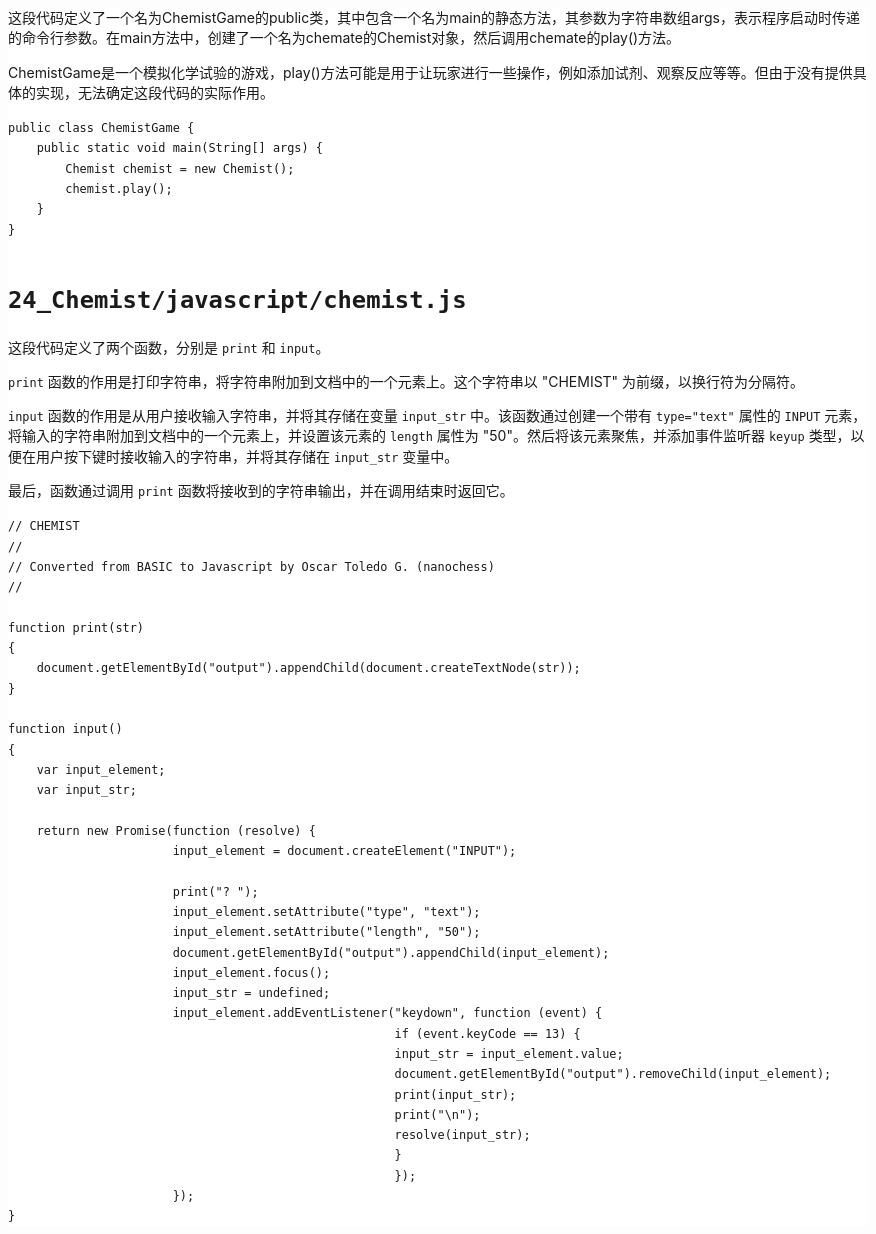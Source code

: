 这段代码定义了一个名为ChemistGame的public类，其中包含一个名为main的静态方法，其参数为字符串数组args，表示程序启动时传递的命令行参数。在main方法中，创建了一个名为chemate的Chemist对象，然后调用chemate的play()方法。

ChemistGame是一个模拟化学试验的游戏，play()方法可能是用于让玩家进行一些操作，例如添加试剂、观察反应等等。但由于没有提供具体的实现，无法确定这段代码的实际作用。


```
public class ChemistGame {
    public static void main(String[] args) {
        Chemist chemist = new Chemist();
        chemist.play();
    }
}

```

# `24_Chemist/javascript/chemist.js`

这段代码定义了两个函数，分别是 `print` 和 `input`。

`print` 函数的作用是打印字符串，将字符串附加到文档中的一个元素上。这个字符串以 "CHEMIST" 为前缀，以换行符为分隔符。

`input` 函数的作用是从用户接收输入字符串，并将其存储在变量 `input_str` 中。该函数通过创建一个带有 `type="text"` 属性的 `INPUT` 元素，将输入的字符串附加到文档中的一个元素上，并设置该元素的 `length` 属性为 "50"。然后将该元素聚焦，并添加事件监听器 `keyup` 类型，以便在用户按下键时接收输入的字符串，并将其存储在 `input_str` 变量中。

最后，函数通过调用 `print` 函数将接收到的字符串输出，并在调用结束时返回它。


```
// CHEMIST
//
// Converted from BASIC to Javascript by Oscar Toledo G. (nanochess)
//

function print(str)
{
    document.getElementById("output").appendChild(document.createTextNode(str));
}

function input()
{
    var input_element;
    var input_str;

    return new Promise(function (resolve) {
                       input_element = document.createElement("INPUT");

                       print("? ");
                       input_element.setAttribute("type", "text");
                       input_element.setAttribute("length", "50");
                       document.getElementById("output").appendChild(input_element);
                       input_element.focus();
                       input_str = undefined;
                       input_element.addEventListener("keydown", function (event) {
                                                      if (event.keyCode == 13) {
                                                      input_str = input_element.value;
                                                      document.getElementById("output").removeChild(input_element);
                                                      print(input_str);
                                                      print("\n");
                                                      resolve(input_str);
                                                      }
                                                      });
                       });
}

```